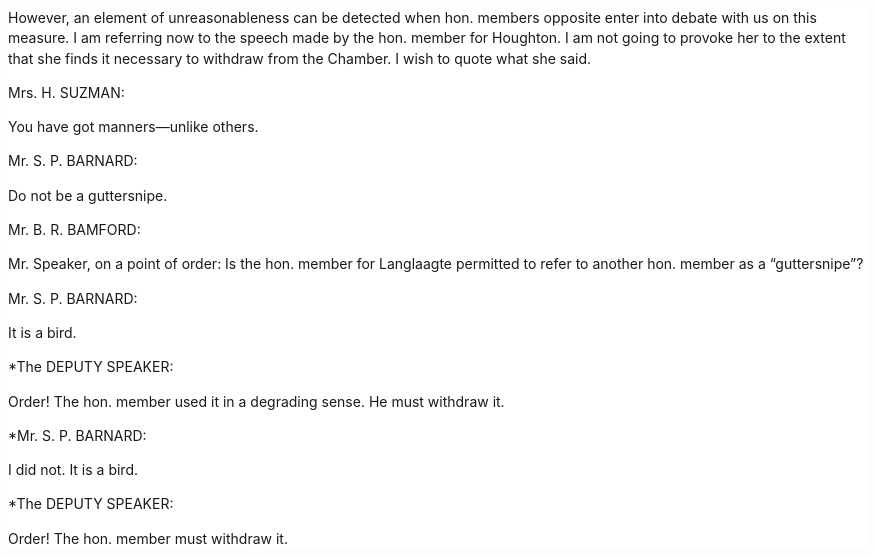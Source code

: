 <p>However, an element of unreasonableness can be detected when hon. members opposite enter into debate with us on this measure. I am referring now to the speech made by the hon. member for Houghton. I am not going to provoke her to the extent that she finds it necessary to withdraw from the Chamber. I wish to quote what she said.</p>

</speech>

<speech by="#suzman">

<from><span class="col_7025-7026" refersTo="page_0325"/>Mrs. <person refersTo="hansard_za">H. SUZMAN</person>:</from>

<p>You have got manners&#x2014;unlike others.</p>

</speech>

<speech by="#barnard">

<from>Mr. <person refersTo="hansard_za">S. P. BARNARD</person>:</from>

<p>Do not be a guttersnipe.</p>

</speech>

<speech by="#bamford">

<from>Mr. <person refersTo="hansard_za">B. R. BAMFORD</person>:</from>

<p>Mr. Speaker, on a point of order: Is the hon. member for Langlaagte permitted to refer to another hon. member as a &#x201C;guttersnipe&#x201D;?</p>

</speech>

<speech by="#barnard">

<from>Mr. <person refersTo="hansard_za">S. P. BARNARD</person>:</from>

<p>It is a bird.</p>

</speech>

<speech by="#deputy_speaker">

<from>*The <person refersTo="hansard_za">DEPUTY SPEAKER</person>:</from>

<p>Order! The hon. member used it in a degrading sense. He must withdraw it.</p>

</speech>

<speech by="#barnard">

<from>*Mr. <person refersTo="hansard_za">S. P. BARNARD</person>:</from>

<p>I did not. It is a bird.</p>

</speech>

<speech by="#deputy_speaker">

<from>*The <person refersTo="hansard_za">DEPUTY SPEAKER</person>:</from>

<p>Order! The hon. member must withdraw it.</p>

</speech>
